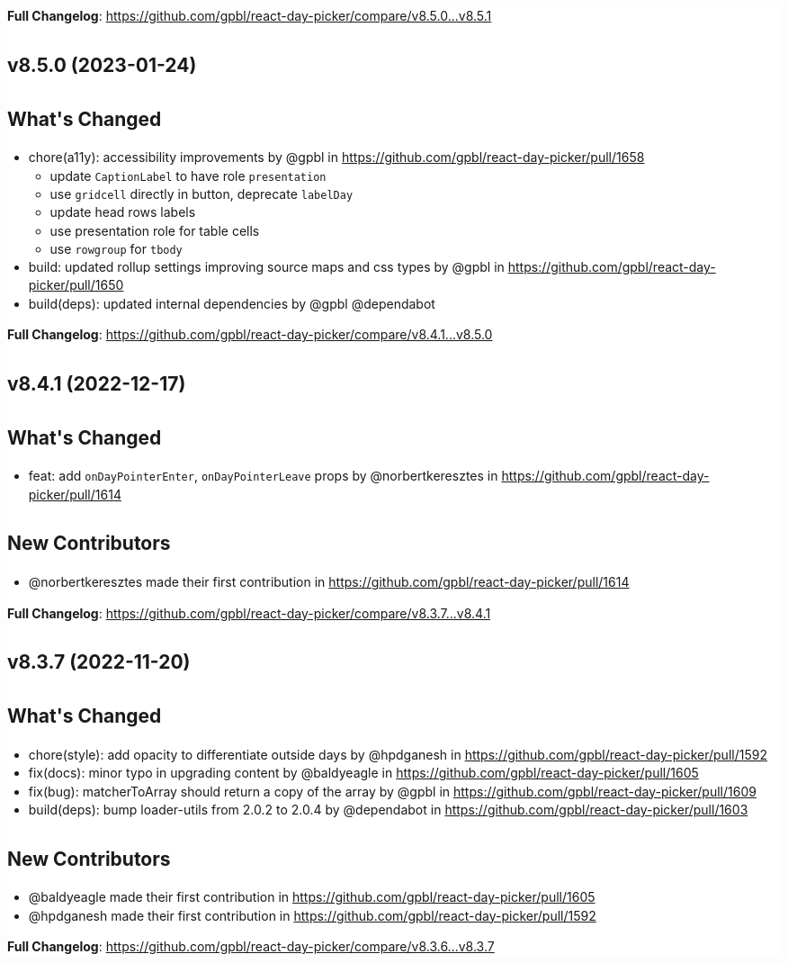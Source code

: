 
**Full Changelog**: https://github.com/gpbl/react-day-picker/compare/v8.5.0...v8.5.1

## v8.5.0 (2023-01-24)
## What's Changed

* chore(a11y): accessibility improvements by @gpbl in https://github.com/gpbl/react-day-picker/pull/1658
  - update `CaptionLabel` to have role `presentation`
  - use `gridcell` directly in button, deprecate `labelDay`
  - update head rows labels 
  - use presentation role for table cells
  - use `rowgroup` for `tbody`
* build: updated rollup settings improving source maps and css types by @gpbl in https://github.com/gpbl/react-day-picker/pull/1650
* build(deps): updated internal dependencies by @gpbl @dependabot

**Full Changelog**: https://github.com/gpbl/react-day-picker/compare/v8.4.1...v8.5.0

## v8.4.1 (2022-12-17)
## What's Changed
* feat: add `onDayPointerEnter`, `onDayPointerLeave` props by @norbertkeresztes in https://github.com/gpbl/react-day-picker/pull/1614

## New Contributors
* @norbertkeresztes made their first contribution in https://github.com/gpbl/react-day-picker/pull/1614

**Full Changelog**: https://github.com/gpbl/react-day-picker/compare/v8.3.7...v8.4.1

## v8.3.7 (2022-11-20)
## What's Changed

* chore(style): add opacity to differentiate outside days by @hpdganesh in https://github.com/gpbl/react-day-picker/pull/1592
* fix(docs): minor typo in upgrading content by @baldyeagle in https://github.com/gpbl/react-day-picker/pull/1605
* fix(bug): matcherToArray should return a copy of the array by @gpbl in https://github.com/gpbl/react-day-picker/pull/1609
* build(deps): bump loader-utils from 2.0.2 to 2.0.4 by @dependabot in https://github.com/gpbl/react-day-picker/pull/1603

## New Contributors

* @baldyeagle made their first contribution in https://github.com/gpbl/react-day-picker/pull/1605
* @hpdganesh made their first contribution in https://github.com/gpbl/react-day-picker/pull/1592

**Full Changelog**: https://github.com/gpbl/react-day-picker/compare/v8.3.6...v8.3.7
